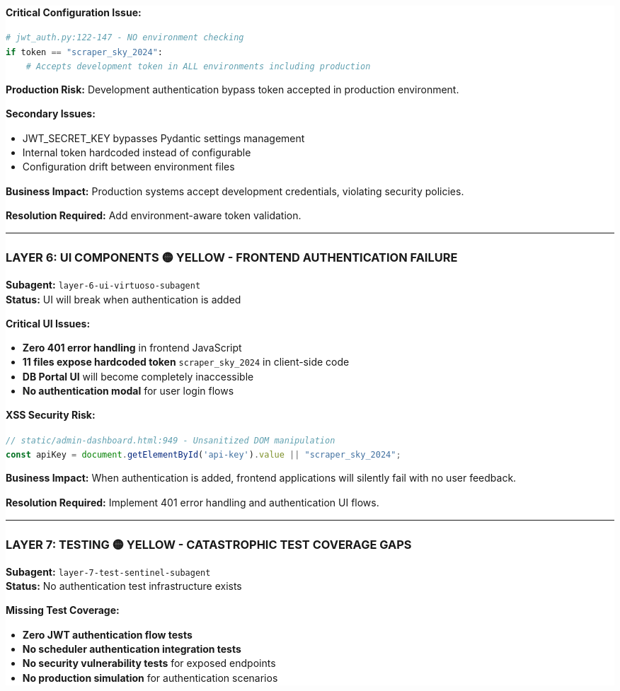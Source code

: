 **Critical Configuration Issue:**
```python
# jwt_auth.py:122-147 - NO environment checking
if token == "scraper_sky_2024":
    # Accepts development token in ALL environments including production
```

**Production Risk:** Development authentication bypass token accepted in production environment.

**Secondary Issues:**
- JWT_SECRET_KEY bypasses Pydantic settings management
- Internal token hardcoded instead of configurable
- Configuration drift between environment files

**Business Impact:** Production systems accept development credentials, violating security policies.

**Resolution Required:** Add environment-aware token validation.

---

### LAYER 6: UI COMPONENTS 🟡 **YELLOW - FRONTEND AUTHENTICATION FAILURE**
**Subagent:** `layer-6-ui-virtuoso-subagent`  
**Status:** UI will break when authentication is added

**Critical UI Issues:**
- **Zero 401 error handling** in frontend JavaScript
- **11 files expose hardcoded token** `scraper_sky_2024` in client-side code
- **DB Portal UI** will become completely inaccessible
- **No authentication modal** for user login flows

**XSS Security Risk:**
```javascript
// static/admin-dashboard.html:949 - Unsanitized DOM manipulation
const apiKey = document.getElementById('api-key').value || "scraper_sky_2024";
```

**Business Impact:** When authentication is added, frontend applications will silently fail with no user feedback.

**Resolution Required:** Implement 401 error handling and authentication UI flows.

---

### LAYER 7: TESTING 🟡 **YELLOW - CATASTROPHIC TEST COVERAGE GAPS**
**Subagent:** `layer-7-test-sentinel-subagent`  
**Status:** No authentication test infrastructure exists

**Missing Test Coverage:**
- **Zero JWT authentication flow tests**
- **No scheduler authentication integration tests**
- **No security vulnerability tests** for exposed endpoints
- **No production simulation** for authentication scenarios
